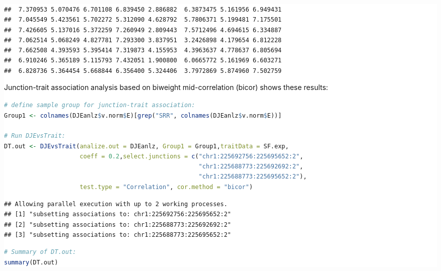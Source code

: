     ##  7.370953 5.070476 6.701108 6.839450 2.886882  6.3873475 5.161956 6.949431
    ##  7.045549 5.423561 5.702272 5.312090 4.628792  5.7806371 5.199481 7.175501
    ##  7.426605 5.137016 5.372259 7.260949 2.809443  7.5712496 4.694615 6.334887
    ##  7.062514 5.068249 4.827781 7.293300 3.837951  3.2426898 4.179654 6.812228
    ##  7.662508 4.393593 5.395414 7.319873 4.155953  4.3963637 4.778637 6.805694
    ##  6.910246 5.365189 5.115793 7.432051 1.900800  6.0665772 5.161969 6.603271
    ##  6.828736 5.364454 5.668844 6.356400 5.324406  3.7972869 5.874960 7.502759

Junction-trait association analysis based on biweight mid-correlation
(bicor) shows these results:

``` r
# define sample group for junction-trait association:
Group1 <- colnames(DJEanlz$v.norm$E)[grep("SRR", colnames(DJEanlz$v.norm$E))]

# Run DJEvsTrait:
DT.out <- DJEvsTrait(analize.out = DJEanlz, Group1 = Group1,traitData = SF.exp,
                     coeff = 0.2,select.junctions = c("chr1:225692756:225695652:2",
                                                      "chr1:225688773:225692692:2",
                                                      "chr1:225688773:225695652:2"),
                     test.type = "Correlation", cor.method = "bicor")
```

    ## Allowing parallel execution with up to 2 working processes.
    ## [1] "subsetting associations to: chr1:225692756:225695652:2"
    ## [2] "subsetting associations to: chr1:225688773:225692692:2"
    ## [3] "subsetting associations to: chr1:225688773:225695652:2"

``` r
# Summary of DT.out:
summary(DT.out)
```
